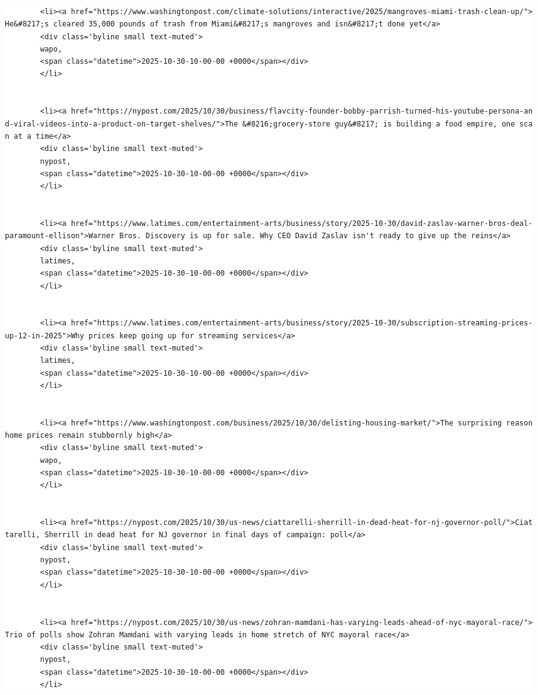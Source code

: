 
            <li><a href="https://www.washingtonpost.com/climate-solutions/interactive/2025/mangroves-miami-trash-clean-up/">He&#8217;s cleared 35,000 pounds of trash from Miami&#8217;s mangroves and isn&#8217;t done yet</a>
            <div class='byline small text-muted'>
            wapo, 
            <span class="datetime">2025-10-30-10-00-00 +0000</span></div>
            </li>
        

            <li><a href="https://nypost.com/2025/10/30/business/flavcity-founder-bobby-parrish-turned-his-youtube-persona-and-viral-videos-into-a-product-on-target-shelves/">The &#8216;grocery-store guy&#8217; is building a food empire, one scan at a time</a>
            <div class='byline small text-muted'>
            nypost, 
            <span class="datetime">2025-10-30-10-00-00 +0000</span></div>
            </li>
        

            <li><a href="https://www.latimes.com/entertainment-arts/business/story/2025-10-30/david-zaslav-warner-bros-deal-paramount-ellison">Warner Bros. Discovery is up for sale. Why CEO David Zaslav isn't ready to give up the reins</a>
            <div class='byline small text-muted'>
            latimes, 
            <span class="datetime">2025-10-30-10-00-00 +0000</span></div>
            </li>
        

            <li><a href="https://www.latimes.com/entertainment-arts/business/story/2025-10-30/subscription-streaming-prices-up-12-in-2025">Why prices keep going up for streaming services</a>
            <div class='byline small text-muted'>
            latimes, 
            <span class="datetime">2025-10-30-10-00-00 +0000</span></div>
            </li>
        

            <li><a href="https://www.washingtonpost.com/business/2025/10/30/delisting-housing-market/">The surprising reason home prices remain stubbornly high</a>
            <div class='byline small text-muted'>
            wapo, 
            <span class="datetime">2025-10-30-10-00-00 +0000</span></div>
            </li>
        

            <li><a href="https://nypost.com/2025/10/30/us-news/ciattarelli-sherrill-in-dead-heat-for-nj-governor-poll/">Ciattarelli, Sherrill in dead heat for NJ governor in final days of campaign: poll</a>
            <div class='byline small text-muted'>
            nypost, 
            <span class="datetime">2025-10-30-10-00-00 +0000</span></div>
            </li>
        

            <li><a href="https://nypost.com/2025/10/30/us-news/zohran-mamdani-has-varying-leads-ahead-of-nyc-mayoral-race/">Trio of polls show Zohran Mamdani with varying leads in home stretch of NYC mayoral race</a>
            <div class='byline small text-muted'>
            nypost, 
            <span class="datetime">2025-10-30-10-00-00 +0000</span></div>
            </li>
        